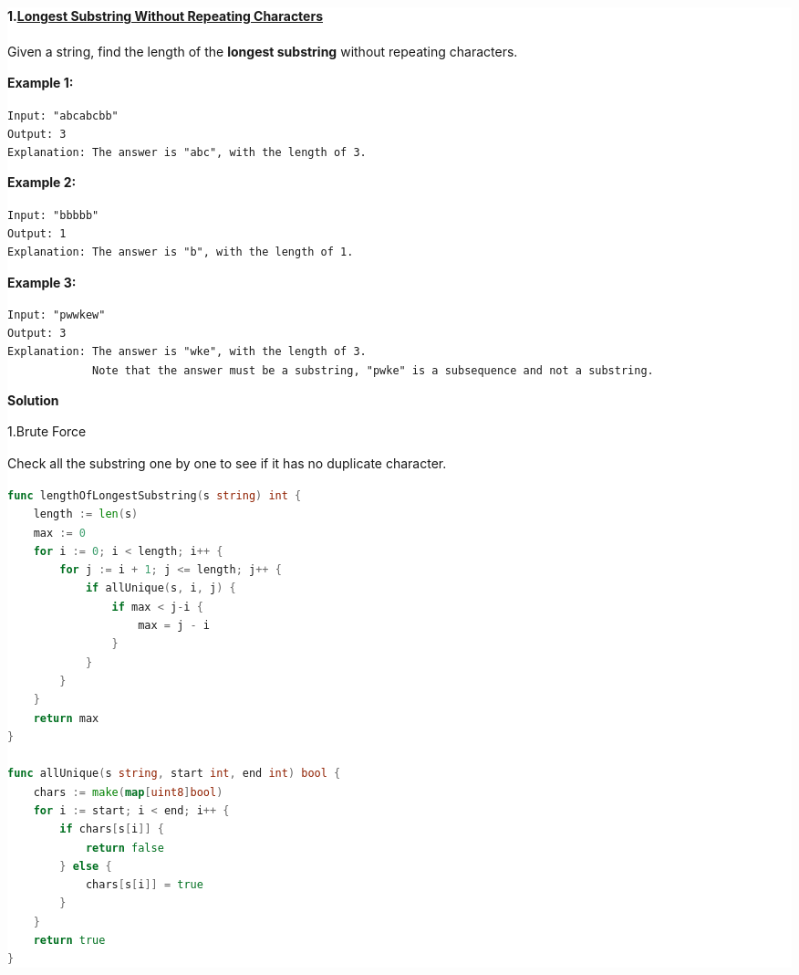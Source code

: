 #### 1.[Longest Substring Without Repeating Characters](https://leetcode.com/problems/longest-substring-without-repeating-characters)

Given a string, find the length of the **longest substring** without repeating characters.

**Example 1:**

```
Input: "abcabcbb"
Output: 3 
Explanation: The answer is "abc", with the length of 3. 
```

**Example 2:**

```
Input: "bbbbb"
Output: 1
Explanation: The answer is "b", with the length of 1.
```

**Example 3:**

```
Input: "pwwkew"
Output: 3
Explanation: The answer is "wke", with the length of 3. 
             Note that the answer must be a substring, "pwke" is a subsequence and not a substring.
```

**Solution**

1.Brute Force

Check all the substring one by one to see if it has no duplicate character.

```go
func lengthOfLongestSubstring(s string) int {
	length := len(s)
	max := 0
	for i := 0; i < length; i++ {
		for j := i + 1; j <= length; j++ {
			if allUnique(s, i, j) {
				if max < j-i {
					max = j - i
				}
			}
		}
	}
	return max
}

func allUnique(s string, start int, end int) bool {
	chars := make(map[uint8]bool)
	for i := start; i < end; i++ {
		if chars[s[i]] {
			return false
		} else {
			chars[s[i]] = true
		}
	}
	return true
}
```
